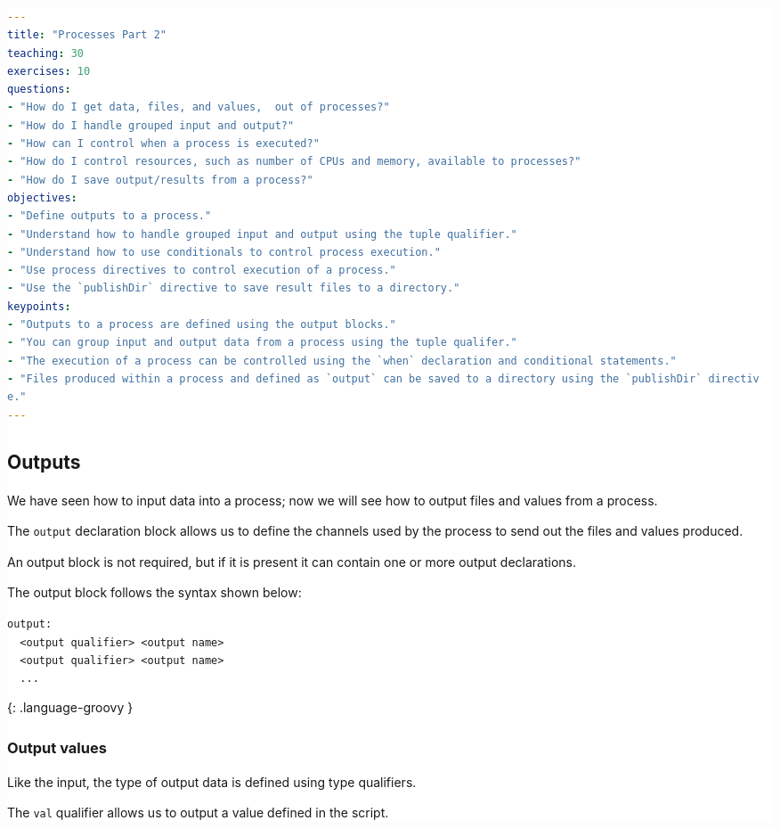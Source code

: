 ```yaml
---
title: "Processes Part 2"
teaching: 30
exercises: 10
questions:
- "How do I get data, files, and values,  out of processes?"
- "How do I handle grouped input and output?"
- "How can I control when a process is executed?"
- "How do I control resources, such as number of CPUs and memory, available to processes?"
- "How do I save output/results from a process?"
objectives:
- "Define outputs to a process."
- "Understand how to handle grouped input and output using the tuple qualifier."
- "Understand how to use conditionals to control process execution."
- "Use process directives to control execution of a process."
- "Use the `publishDir` directive to save result files to a directory."
keypoints:
- "Outputs to a process are defined using the output blocks."
- "You can group input and output data from a process using the tuple qualifer."
- "The execution of a process can be controlled using the `when` declaration and conditional statements."
- "Files produced within a process and defined as `output` can be saved to a directory using the `publishDir` directive."
---
```


## Outputs

We have seen how to input data into a process; now we will see how to output files and values from a process.

The `output` declaration block allows us to define the channels used by the process to send out the files and values produced.

An output block is not required, but if it is present it can contain one or more output declarations.

The output block follows the syntax shown below:

~~~
output:
  <output qualifier> <output name>
  <output qualifier> <output name>
  ...
~~~  
{: .language-groovy }


### Output values

Like the input, the type of output data is defined using type qualifiers.

The `val` qualifier allows us to output a value defined in the script.

